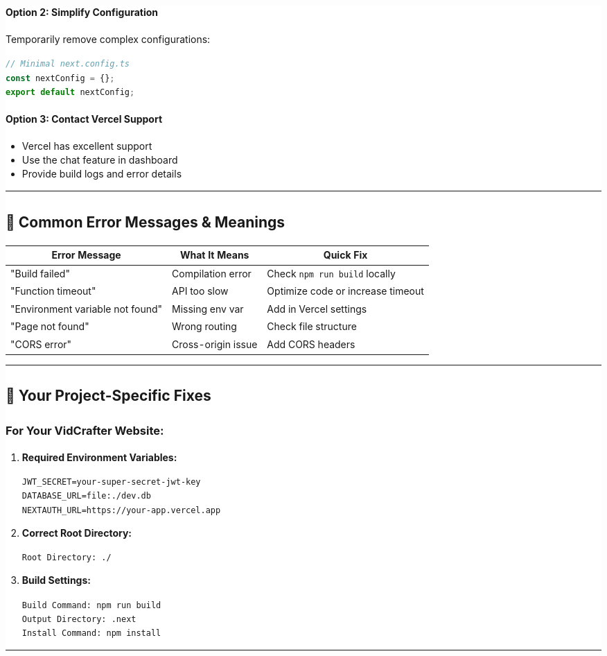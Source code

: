 #### **Option 2: Simplify Configuration**
Temporarily remove complex configurations:
```typescript
// Minimal next.config.ts
const nextConfig = {};
export default nextConfig;
```

#### **Option 3: Contact Vercel Support**
- Vercel has excellent support
- Use the chat feature in dashboard
- Provide build logs and error details

---

## 📱 Common Error Messages & Meanings

| Error Message | What It Means | Quick Fix |
|---------------|---------------|-----------|
| "Build failed" | Compilation error | Check `npm run build` locally |
| "Function timeout" | API too slow | Optimize code or increase timeout |
| "Environment variable not found" | Missing env var | Add in Vercel settings |
| "Page not found" | Wrong routing | Check file structure |
| "CORS error" | Cross-origin issue | Add CORS headers |

---

## 🎯 Your Project-Specific Fixes

### **For Your VidCrafter Website:**

1. **Required Environment Variables:**
   ```
   JWT_SECRET=your-super-secret-jwt-key
   DATABASE_URL=file:./dev.db
   NEXTAUTH_URL=https://your-app.vercel.app
   ```

2. **Correct Root Directory:**
   ```
   Root Directory: ./
   ```

3. **Build Settings:**
   ```
   Build Command: npm run build
   Output Directory: .next
   Install Command: npm install
   ```

---